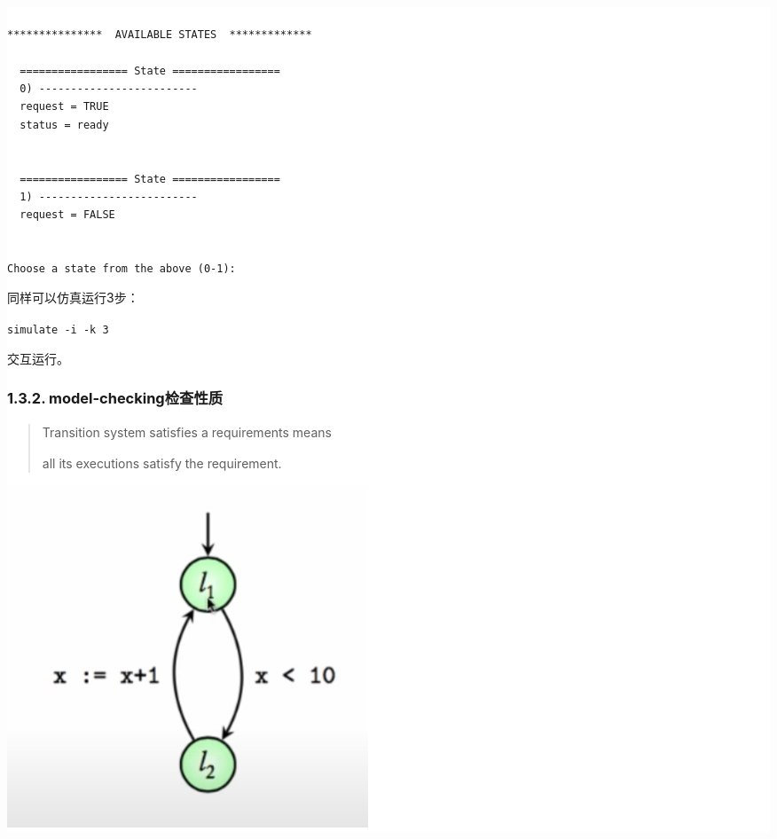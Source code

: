 ```

***************  AVAILABLE STATES  *************

  ================= State =================
  0) -------------------------
  request = TRUE
  status = ready


  ================= State =================
  1) -------------------------
  request = FALSE


Choose a state from the above (0-1):
```

同样可以仿真运行3步：

```
simulate -i -k 3
```

交互运行。

### 1.3.2. model-checking检查性质

> Transition system satisfies a requirements means
>
> all its executions satisfy the requirement.



![](./_v_images/l1-l2qnp.png)
